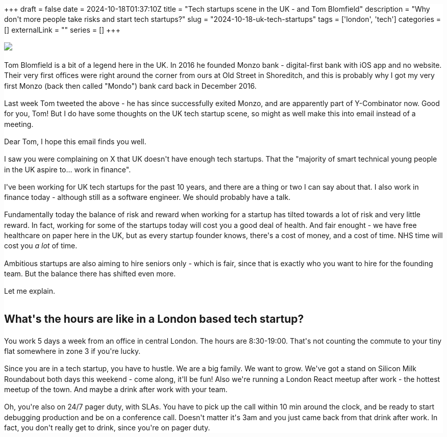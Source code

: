 +++ 
draft = false 
date = 2024-10-18T01:37:10Z
title = "Tech startups scene in the UK - and Tom Blomfield"
description = "Why don't more people take risks and start tech startups?"
slug = "2024-10-18-uk-tech-startups" 
tags = ['london', 'tech']
categories = []
externalLink = ""
series = []
+++

![](https://alexsavin.me/photos/2024-10-18-tom-blomfield-tweet.png)

Tom Blomfield is a bit of a legend here in the UK. In 2016 he founded Monzo bank - digital-first bank with iOS app and no website. Their very first offices were right around the corner from ours at Old Street in Shoreditch, and this is probably why I got my very first Monzo (back then called "Mondo") bank card back in December 2016.

Last week Tom tweeted the above - he has since successfully exited Monzo, and are apparently part of Y-Combinator now. Good for you, Tom! But I do have some thoughts on the UK tech startup scene, so might as well make this into email instead of a meeting.

Dear Tom, I hope this email finds you well.

I saw you were complaining on X that UK doesn't have enough tech startups. That the "majority of smart technical young people in the UK aspire to... work in finance".

I've been working for UK tech startups for the past 10 years, and there are a thing or two I can say about that. I also work in finance today - although still as a software engineer. We should probably have a talk.

Fundamentally today the balance of risk and reward when working for a startup has tilted towards a lot of risk and very little reward. In fact, working for some of the startups today will cost you a good deal of health. And fair enought - we have free healthcare on paper here in the UK, but as every startup founder knows, there's a cost of money, and a cost of time. NHS time will cost you _a lot_ of time.

Ambitious startups are also aiming to hire seniors only - which is fair, since that is exactly who you want to hire for the founding team. But the balance there has shifted even more.

Let me explain.

## What's the hours are like in a London based tech startup?

You work 5 days a week from an office in central London. The hours are 8:30-19:00. That's not counting the commute to your tiny flat somewhere in zone 3 if you're lucky.

Since you are in a tech startup, you have to hustle. We are a big family. We want to grow. We've got a stand on Silicon Milk Roundabout both days this weekend - come along, it'll be fun! Also we're running a London React meetup after work - the hottest meetup of the town. And maybe a drink after work with your team.

Oh, you're also on 24/7 pager duty, with SLAs. You have to pick up the call within 10 min around the clock, and be ready to start debugging production and be on a conference call. Doesn't matter it's 3am and you just came back from that drink after work. In fact, you don't really get to drink, since you're on pager duty.

